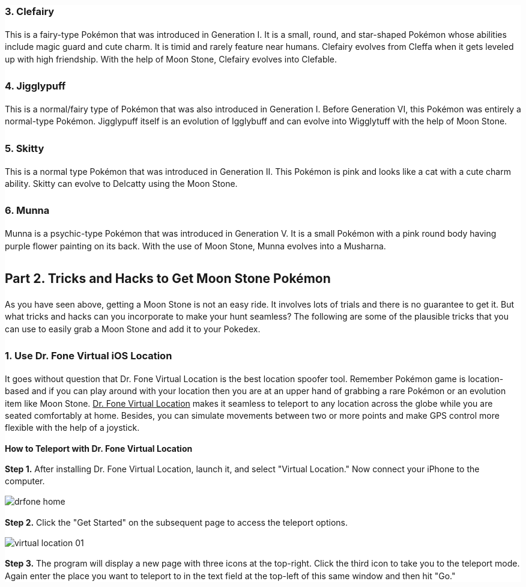 ### 3\. Clefairy

This is a fairy-type Pokémon that was introduced in Generation I. It is a small, round, and star-shaped Pokémon whose abilities include magic guard and cute charm. It is timid and rarely feature near humans. Clefairy evolves from Cleffa when it gets leveled up with high friendship. With the help of Moon Stone, Clefairy evolves into Clefable.

### 4\. Jigglypuff

This is a normal/fairy type of Pokémon that was also introduced in Generation I. Before Generation VI, this Pokémon was entirely a normal-type Pokémon. Jigglypuff itself is an evolution of Igglybuff and can evolve into Wigglytuff with the help of Moon Stone.

### 5\. Skitty

This is a normal type Pokémon that was introduced in Generation II. This Pokémon is pink and looks like a cat with a cute charm ability. Skitty can evolve to Delcatty using the Moon Stone.

### 6\. Munna

Munna is a psychic-type Pokémon that was introduced in Generation V. It is a small Pokémon with a pink round body having purple flower painting on its back. With the use of Moon Stone, Munna evolves into a Musharna.

## Part 2. Tricks and Hacks to Get Moon Stone Pokémon

As you have seen above, getting a Moon Stone is not an easy ride. It involves lots of trials and there is no guarantee to get it. But what tricks and hacks can you incorporate to make your hunt seamless? The following are some of the plausible tricks that you can use to easily grab a Moon Stone and add it to your Pokedex.

### 1\. Use Dr. Fone Virtual iOS Location

It goes without question that Dr. Fone Virtual Location is the best location spoofer tool. Remember Pokémon game is location-based and if you can play around with your location then you are at an upper hand of grabbing a rare Pokémon or an evolution item like Moon Stone. [Dr. Fone Virtual Location](https://tools.techidaily.com/wondershare/drfone/virtual-location-changer/) makes it seamless to teleport to any location across the globe while you are seated comfortably at home. Besides, you can simulate movements between two or more points and make GPS control more flexible with the help of a joystick.

**How to Teleport with Dr. Fone Virtual Location**

**Step 1.** After installing Dr. Fone Virtual Location, launch it, and select "Virtual Location." Now connect your iPhone to the computer.

![drfone home](https://images.wondershare.com/drfone/guide/drfone-home.png)

**Step 2.** Click the "Get Started" on the subsequent page to access the teleport options.

![virtual location 01](https://images.wondershare.com/drfone/guide/virtual-location-01.png)

**Step 3.** The program will display a new page with three icons at the top-right. Click the third icon to take you to the teleport mode. Again enter the place you want to teleport to in the text field at the top-left of this same window and then hit "Go."
